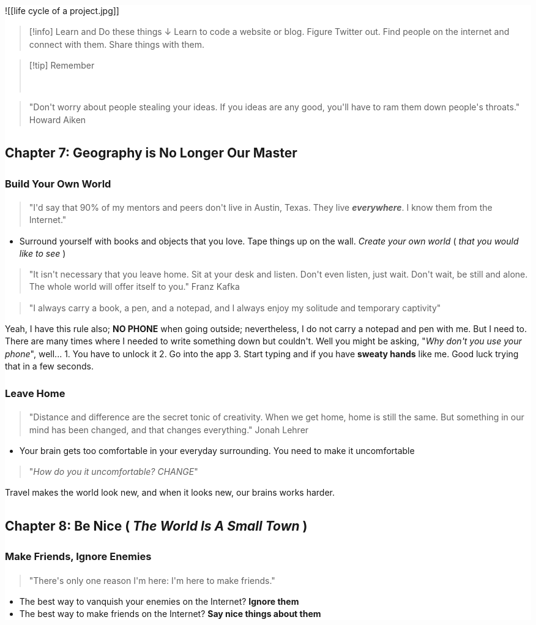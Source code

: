 ![[life cycle of a project.jpg]]

>[!info] Learn and Do these things $\downarrow$
>Learn to code a website or blog. Figure Twitter out. Find people on the internet and connect with them. Share things with them.

>[!tip] Remember
><p align="center" style="color: white">You have <strong>control</strong> over what you share and how much you reveal</p>

>"Don't worry about people stealing your ideas. If you ideas are any good, you'll have to ram them down people's throats." Howard Aiken

## Chapter 7: Geography is No Longer Our Master

### Build Your Own World

>"I'd say that 90% of my mentors and peers don't live in Austin, Texas. They live ***everywhere***. I know them from the Internet."

- Surround yourself with books and objects that you love. Tape things up on the wall. *Create your own world* ( *that you would like to see* )

>"It isn't necessary that you leave home. Sit at your desk and listen. Don't even listen, just wait. Don't wait, be still and alone. The whole world will offer itself to you." Franz Kafka

>"I always carry a book, a pen, and a notepad, and I always enjoy my solitude and temporary captivity"

Yeah, I have this rule also; **NO PHONE** when going outside; nevertheless, I do not carry a notepad and pen with me. But I need to. There are many times where I needed to write something down but couldn't. Well you might be asking, "*Why don't you use your phone*", well... 1. You have to unlock it 2. Go into the app 3. Start typing and if you have **sweaty hands** like me. Good luck trying that in a few seconds.

### Leave Home

>"Distance and difference are the secret tonic of creativity. When we get home, home is still the same. But something in our mind has been changed, and that changes everything." Jonah Lehrer

- Your brain gets too comfortable in your everyday surrounding. You need to make it uncomfortable

>"*How do you it uncomfortable? CHANGE*"

Travel makes the world look new, and when it looks new, our brains works harder.

## Chapter 8: Be Nice ( *The World Is A Small Town* )

### Make Friends, Ignore Enemies

>"There's only one reason I'm here: I'm here to make friends."

- The best way to vanquish your enemies on the Internet? **Ignore them**
- The best way to make friends on the Internet? **Say nice things about them**
